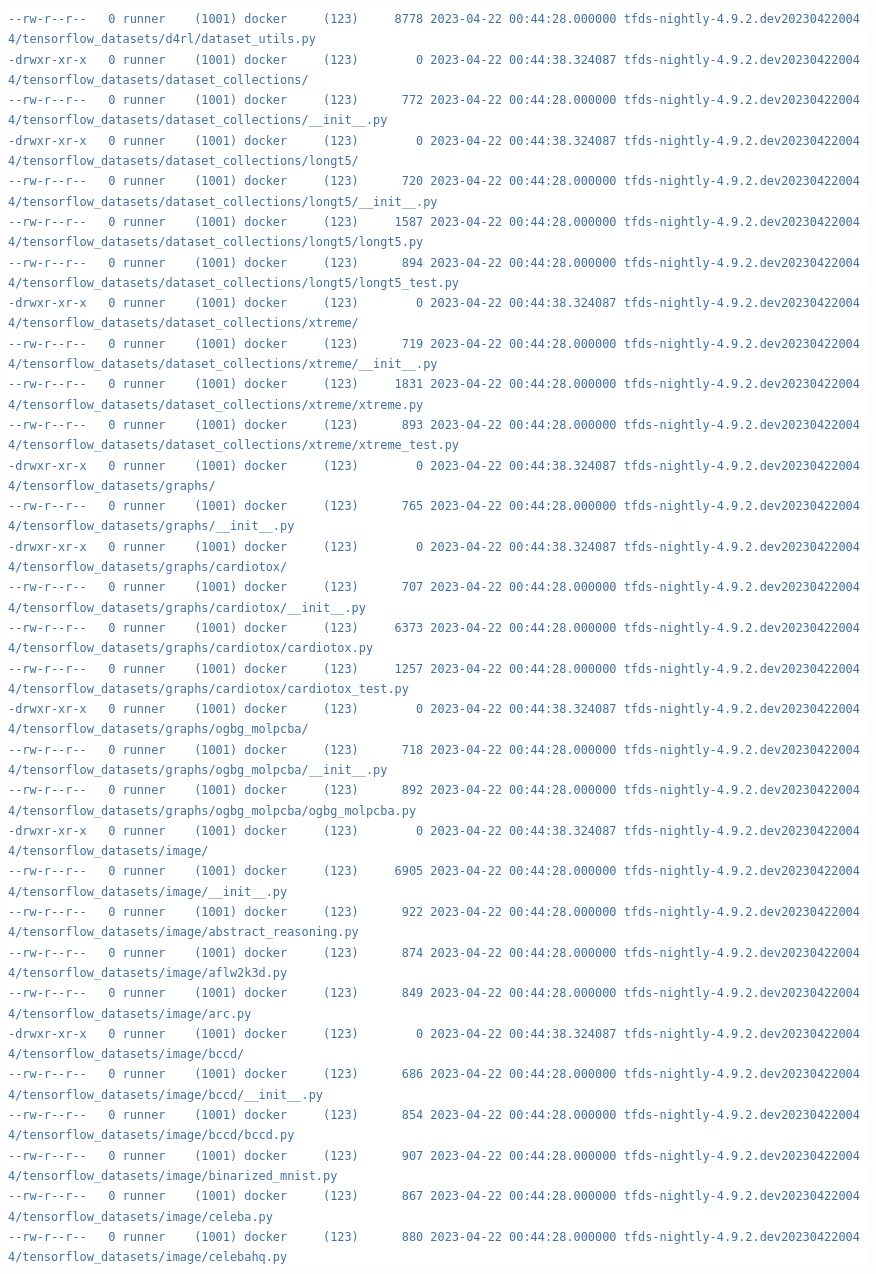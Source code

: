 ```diff
--rw-r--r--   0 runner    (1001) docker     (123)     8778 2023-04-22 00:44:28.000000 tfds-nightly-4.9.2.dev202304220044/tensorflow_datasets/d4rl/dataset_utils.py
-drwxr-xr-x   0 runner    (1001) docker     (123)        0 2023-04-22 00:44:38.324087 tfds-nightly-4.9.2.dev202304220044/tensorflow_datasets/dataset_collections/
--rw-r--r--   0 runner    (1001) docker     (123)      772 2023-04-22 00:44:28.000000 tfds-nightly-4.9.2.dev202304220044/tensorflow_datasets/dataset_collections/__init__.py
-drwxr-xr-x   0 runner    (1001) docker     (123)        0 2023-04-22 00:44:38.324087 tfds-nightly-4.9.2.dev202304220044/tensorflow_datasets/dataset_collections/longt5/
--rw-r--r--   0 runner    (1001) docker     (123)      720 2023-04-22 00:44:28.000000 tfds-nightly-4.9.2.dev202304220044/tensorflow_datasets/dataset_collections/longt5/__init__.py
--rw-r--r--   0 runner    (1001) docker     (123)     1587 2023-04-22 00:44:28.000000 tfds-nightly-4.9.2.dev202304220044/tensorflow_datasets/dataset_collections/longt5/longt5.py
--rw-r--r--   0 runner    (1001) docker     (123)      894 2023-04-22 00:44:28.000000 tfds-nightly-4.9.2.dev202304220044/tensorflow_datasets/dataset_collections/longt5/longt5_test.py
-drwxr-xr-x   0 runner    (1001) docker     (123)        0 2023-04-22 00:44:38.324087 tfds-nightly-4.9.2.dev202304220044/tensorflow_datasets/dataset_collections/xtreme/
--rw-r--r--   0 runner    (1001) docker     (123)      719 2023-04-22 00:44:28.000000 tfds-nightly-4.9.2.dev202304220044/tensorflow_datasets/dataset_collections/xtreme/__init__.py
--rw-r--r--   0 runner    (1001) docker     (123)     1831 2023-04-22 00:44:28.000000 tfds-nightly-4.9.2.dev202304220044/tensorflow_datasets/dataset_collections/xtreme/xtreme.py
--rw-r--r--   0 runner    (1001) docker     (123)      893 2023-04-22 00:44:28.000000 tfds-nightly-4.9.2.dev202304220044/tensorflow_datasets/dataset_collections/xtreme/xtreme_test.py
-drwxr-xr-x   0 runner    (1001) docker     (123)        0 2023-04-22 00:44:38.324087 tfds-nightly-4.9.2.dev202304220044/tensorflow_datasets/graphs/
--rw-r--r--   0 runner    (1001) docker     (123)      765 2023-04-22 00:44:28.000000 tfds-nightly-4.9.2.dev202304220044/tensorflow_datasets/graphs/__init__.py
-drwxr-xr-x   0 runner    (1001) docker     (123)        0 2023-04-22 00:44:38.324087 tfds-nightly-4.9.2.dev202304220044/tensorflow_datasets/graphs/cardiotox/
--rw-r--r--   0 runner    (1001) docker     (123)      707 2023-04-22 00:44:28.000000 tfds-nightly-4.9.2.dev202304220044/tensorflow_datasets/graphs/cardiotox/__init__.py
--rw-r--r--   0 runner    (1001) docker     (123)     6373 2023-04-22 00:44:28.000000 tfds-nightly-4.9.2.dev202304220044/tensorflow_datasets/graphs/cardiotox/cardiotox.py
--rw-r--r--   0 runner    (1001) docker     (123)     1257 2023-04-22 00:44:28.000000 tfds-nightly-4.9.2.dev202304220044/tensorflow_datasets/graphs/cardiotox/cardiotox_test.py
-drwxr-xr-x   0 runner    (1001) docker     (123)        0 2023-04-22 00:44:38.324087 tfds-nightly-4.9.2.dev202304220044/tensorflow_datasets/graphs/ogbg_molpcba/
--rw-r--r--   0 runner    (1001) docker     (123)      718 2023-04-22 00:44:28.000000 tfds-nightly-4.9.2.dev202304220044/tensorflow_datasets/graphs/ogbg_molpcba/__init__.py
--rw-r--r--   0 runner    (1001) docker     (123)      892 2023-04-22 00:44:28.000000 tfds-nightly-4.9.2.dev202304220044/tensorflow_datasets/graphs/ogbg_molpcba/ogbg_molpcba.py
-drwxr-xr-x   0 runner    (1001) docker     (123)        0 2023-04-22 00:44:38.324087 tfds-nightly-4.9.2.dev202304220044/tensorflow_datasets/image/
--rw-r--r--   0 runner    (1001) docker     (123)     6905 2023-04-22 00:44:28.000000 tfds-nightly-4.9.2.dev202304220044/tensorflow_datasets/image/__init__.py
--rw-r--r--   0 runner    (1001) docker     (123)      922 2023-04-22 00:44:28.000000 tfds-nightly-4.9.2.dev202304220044/tensorflow_datasets/image/abstract_reasoning.py
--rw-r--r--   0 runner    (1001) docker     (123)      874 2023-04-22 00:44:28.000000 tfds-nightly-4.9.2.dev202304220044/tensorflow_datasets/image/aflw2k3d.py
--rw-r--r--   0 runner    (1001) docker     (123)      849 2023-04-22 00:44:28.000000 tfds-nightly-4.9.2.dev202304220044/tensorflow_datasets/image/arc.py
-drwxr-xr-x   0 runner    (1001) docker     (123)        0 2023-04-22 00:44:38.324087 tfds-nightly-4.9.2.dev202304220044/tensorflow_datasets/image/bccd/
--rw-r--r--   0 runner    (1001) docker     (123)      686 2023-04-22 00:44:28.000000 tfds-nightly-4.9.2.dev202304220044/tensorflow_datasets/image/bccd/__init__.py
--rw-r--r--   0 runner    (1001) docker     (123)      854 2023-04-22 00:44:28.000000 tfds-nightly-4.9.2.dev202304220044/tensorflow_datasets/image/bccd/bccd.py
--rw-r--r--   0 runner    (1001) docker     (123)      907 2023-04-22 00:44:28.000000 tfds-nightly-4.9.2.dev202304220044/tensorflow_datasets/image/binarized_mnist.py
--rw-r--r--   0 runner    (1001) docker     (123)      867 2023-04-22 00:44:28.000000 tfds-nightly-4.9.2.dev202304220044/tensorflow_datasets/image/celeba.py
--rw-r--r--   0 runner    (1001) docker     (123)      880 2023-04-22 00:44:28.000000 tfds-nightly-4.9.2.dev202304220044/tensorflow_datasets/image/celebahq.py
```